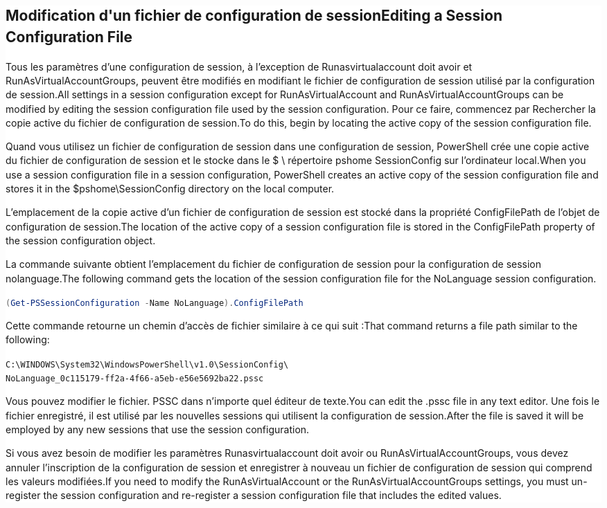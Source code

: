 ## <a name="editing-a-session-configuration-file"></a><span data-ttu-id="5b387-155">Modification d'un fichier de configuration de session</span><span class="sxs-lookup"><span data-stu-id="5b387-155">Editing a Session Configuration File</span></span>

<span data-ttu-id="5b387-156">Tous les paramètres d’une configuration de session, à l’exception de Runasvirtualaccount doit avoir et RunAsVirtualAccountGroups, peuvent être modifiés en modifiant le fichier de configuration de session utilisé par la configuration de session.</span><span class="sxs-lookup"><span data-stu-id="5b387-156">All settings in a session configuration except for RunAsVirtualAccount and RunAsVirtualAccountGroups can be modified by editing the session configuration file used by the session configuration.</span></span> <span data-ttu-id="5b387-157">Pour ce faire, commencez par Rechercher la copie active du fichier de configuration de session.</span><span class="sxs-lookup"><span data-stu-id="5b387-157">To do this, begin by locating the active copy of the session configuration file.</span></span>

<span data-ttu-id="5b387-158">Quand vous utilisez un fichier de configuration de session dans une configuration de session, PowerShell crée une copie active du fichier de configuration de session et le stocke dans le \$ \\ répertoire pshome SessionConfig sur l’ordinateur local.</span><span class="sxs-lookup"><span data-stu-id="5b387-158">When you use a session configuration file in a session configuration, PowerShell creates an active copy of the session configuration file and stores it in the \$pshome\\SessionConfig directory on the local computer.</span></span>

<span data-ttu-id="5b387-159">L’emplacement de la copie active d’un fichier de configuration de session est stocké dans la propriété ConfigFilePath de l’objet de configuration de session.</span><span class="sxs-lookup"><span data-stu-id="5b387-159">The location of the active copy of a session configuration file is stored in the ConfigFilePath property of the session configuration object.</span></span>

<span data-ttu-id="5b387-160">La commande suivante obtient l’emplacement du fichier de configuration de session pour la configuration de session nolanguage.</span><span class="sxs-lookup"><span data-stu-id="5b387-160">The following command gets the location of the session configuration file for the NoLanguage session configuration.</span></span>

```powershell
(Get-PSSessionConfiguration -Name NoLanguage).ConfigFilePath
```

<span data-ttu-id="5b387-161">Cette commande retourne un chemin d’accès de fichier similaire à ce qui suit :</span><span class="sxs-lookup"><span data-stu-id="5b387-161">That command returns a file path similar to the following:</span></span>

```
C:\WINDOWS\System32\WindowsPowerShell\v1.0\SessionConfig\
NoLanguage_0c115179-ff2a-4f66-a5eb-e56e5692ba22.pssc
```

<span data-ttu-id="5b387-162">Vous pouvez modifier le fichier. PSSC dans n’importe quel éditeur de texte.</span><span class="sxs-lookup"><span data-stu-id="5b387-162">You can edit the .pssc file in any text editor.</span></span> <span data-ttu-id="5b387-163">Une fois le fichier enregistré, il est utilisé par les nouvelles sessions qui utilisent la configuration de session.</span><span class="sxs-lookup"><span data-stu-id="5b387-163">After the file is saved it will be employed by any new sessions that use the session configuration.</span></span>

<span data-ttu-id="5b387-164">Si vous avez besoin de modifier les paramètres Runasvirtualaccount doit avoir ou RunAsVirtualAccountGroups, vous devez annuler l’inscription de la configuration de session et enregistrer à nouveau un fichier de configuration de session qui comprend les valeurs modifiées.</span><span class="sxs-lookup"><span data-stu-id="5b387-164">If you need to modify the RunAsVirtualAccount or the RunAsVirtualAccountGroups settings, you must un-register the session configuration and re-register a session configuration file that includes the edited values.</span></span>
